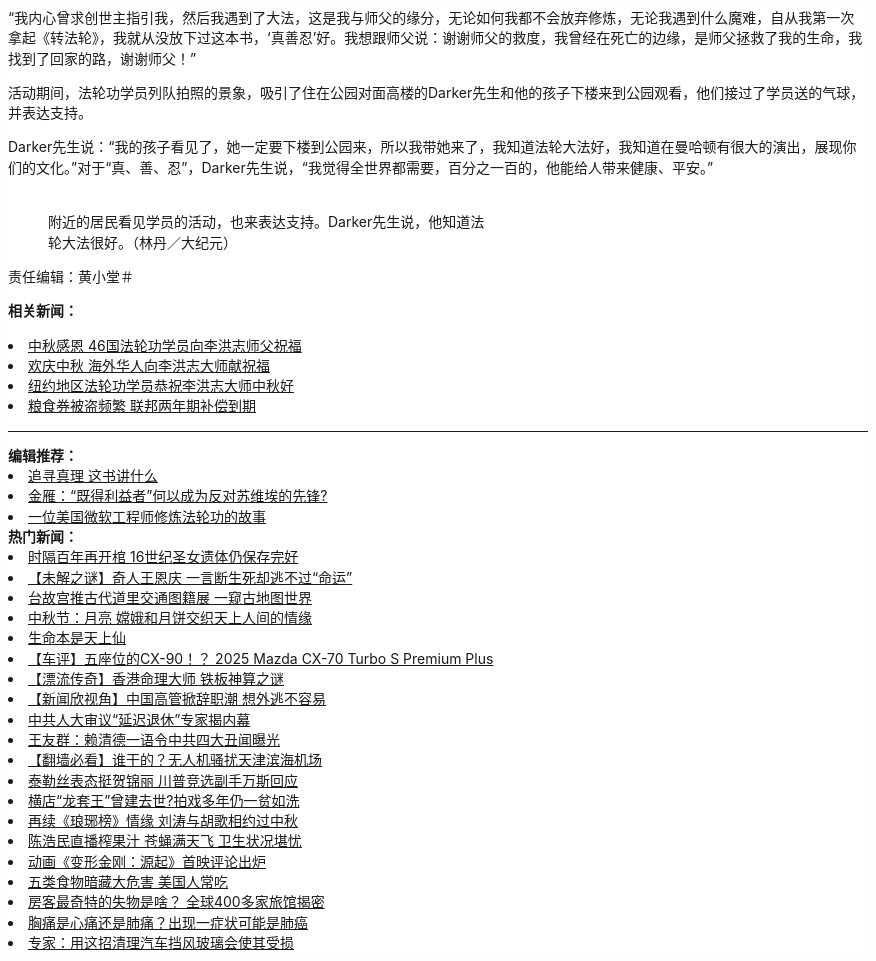<p>“我内心曾求创世主指引我，然后我遇到了大法，这是我与师父的缘分，无论如何我都不会放弃修炼，无论我遇到什么魔难，自从我第一次拿起《转法轮》，我就从没放下过这本书，‘真善忍’好。我想跟师父说：谢谢师父的救度，我曾经在死亡的边缘，是师父拯救了我的生命，我找到了回家的路，谢谢师父！”</p>
<p>活动期间，法轮功学员列队拍照的景象，吸引了住在公园对面高楼的Darker先生和他的孩子下楼来到公园观看，他们接过了学员送的气球，并表达支持。</p>
<p>Darker先生说：“我的孩子看见了，她一定要下楼到公园来，所以我带她来了，我知道法轮大法好，我知道在曼哈顿有很大的演出，展现你们的文化。”对于“真、善、忍”，Darker先生说，“我觉得全世界都需要，百分之一百的，他能给人带来健康、平安。”</p>
<figure id="attachment_14075298" aria-describedby="caption-attachment-14075298" style="width: 450px" class="wp-caption aligncenter"><a target="_blank" href="https://i.epochtimes.com/assets/uploads/2023/09/id14075298-169021.jpg"><img decoding="async" class="size-medium wp-image-14075298" src="https://i.epochtimes.com/assets/uploads/2023/09/id14075298-169021-450x338.jpg" alt="" width="450" b="338" /></a><figcaption id="caption-attachment-14075298" class="wp-caption-text">附近的居民看见学员的活动，也来表达支持。Darker先生说，他知道法轮大法很好。（林丹／大纪元）</figcaption></figure>
<p>责任编辑：黄小堂＃</p>
	
<strong>相关新闻：</strong>
<li><a href="https://github.com/1992513/djy/blob/master/gb/22/9/5/n13817862.md#1">中秋感恩 46国法轮功学员向李洪志师父祝福</a></li>
<li><a href="https://github.com/1992513/djy/blob/master/gb/22/9/10/n13821687.md#1">欢庆中秋 海外华人向李洪志大师献祝福</a></li>
<li><a href="https://github.com/1992513/djy/blob/master/gb/22/9/11/n13822419.md#1">纽约地区法轮功学员恭祝李洪志大师中秋好</a></li>
<li><a href="https://github.com/1992513/djy/blob/master/gb/24/9/14/n14330205.md#1">粮食券被盗频繁 联邦两年期补偿到期</a></li>
<hr>
<strong>编辑推荐：</strong>
<li><a href="https://github.com/1992513/djy/blob/master/gb/19/1/5/n10955468.md?dfh#1" target="_blank">追寻真理 这书讲什么</a></li><li><a href="https://github.com/1992513/djy/blob/master/gb/19/6/8/n11308535.md#1" target="_blank">金雁：“既得利益者”何以成为反对苏维埃的先锋?</a></li><li><a href="https://github.com/1992513/djy/blob/master/gb/17/7/4/n9355207.md#1" target="_blank">一位美国微软工程师修炼法轮功的故事</a></li>
<strong>热门新闻：</strong>
<li><a href="https://github.com/1992513/djy/blob/master/gb/24/9/10/n14327533.md#1">时隔百年再开棺 16世纪圣女遗体仍保存完好</a></li>
<li><a href="https://github.com/1992513/djy/blob/master/gb/24/9/9/n14326615.md#1">【未解之谜】奇人王恩庆  一言断生死却逃不过“命运”</a></li>
<li><a href="https://github.com/1992513/djy/blob/master/gb/24/9/10/n14327406.md#1">台故宫推古代道里交通图籍展 一窥古地图世界</a></li>
<li><a href="https://github.com/1992513/djy/blob/master/gb/24/9/10/n14327659.md#1">中秋节：月亮 嫦娥和月饼交织天上人间的情缘</a></li>
<li><a href="https://github.com/1992513/djy/blob/master/gb/24/9/9/n14326640.md#1">生命本是天上仙</a></li>
<li><a href="https://github.com/1992513/djy/blob/master/gb/24/9/13/n14330099.md#1">【车评】五座位的CX-90！？ 2025 Mazda CX-70 Turbo S Premium Plus</a></li>
<li><a href="https://github.com/1992513/djy/blob/master/gb/24/9/13/n14330036.md#1">【漂流传奇】香港命理大师 铁板神算之谜</a></li>
<li><a href="https://github.com/1992513/djy/blob/master/gb/24/9/13/n14330100.md#1">【新闻欣视角】中国高管掀辞职潮 想外逃不容易</a></li>
<li><a href="https://github.com/1992513/djy/blob/master/gb/24/9/12/n14328904.md#1">中共人大审议“延迟退休”专家揭内幕</a></li>
<li><a href="https://github.com/1992513/djy/blob/master/gb/24/9/12/n14329486.md#1">王友群：赖清德一语令中共四大丑闻曝光</a></li>
<li><a href="https://github.com/1992513/djy/blob/master/gb/24/9/13/n14329557.md#1">【翻墙必看】谁干的？无人机骚扰天津滨海机场</a></li>
<li><a href="https://github.com/1992513/djy/blob/master/gb/24/9/12/n14329392.md#1">泰勒丝表态挺贺锦丽 川普竞选副手万斯回应</a></li>
<li><a href="https://github.com/1992513/djy/blob/master/gb/24/9/13/n14330053.md#1">横店“龙套王”曾建去世?拍戏多年仍一贫如洗</a></li>
<li><a href="https://github.com/1992513/djy/blob/master/gb/24/9/13/n14330097.md#1">再续《琅琊榜》情缘 刘涛与胡歌相约过中秋</a></li>
<li><a href="https://github.com/1992513/djy/blob/master/gb/24/9/13/n14330086.md#1">陈浩民直播榨果汁 苍蝇满天飞 卫生状况堪忧</a></li>
<li><a href="https://github.com/1992513/djy/blob/master/gb/24/9/13/n14329864.md#1">动画《变形金刚：源起》首映评论出炉</a></li>
<li><a href="https://github.com/1992513/djy/blob/master/gb/24/6/14/n14270131.md#1">五类食物暗藏大危害 美国人常吃</a></li>
<li><a href="https://github.com/1992513/djy/blob/master/gb/24/9/12/n14328975.md#1">房客最奇特的失物是啥？ 全球400多家旅馆揭密</a></li>
<li><a href="https://github.com/1992513/djy/blob/master/gb/24/6/8/n14266468.md#1">胸痛是心痛还是肺痛？出现一症状可能是肺癌</a></li>
<li><a href="https://github.com/1992513/djy/blob/master/gb/24/9/13/n14329639.md#1">专家：用这招清理汽车挡风玻璃会使其受损</a></li>